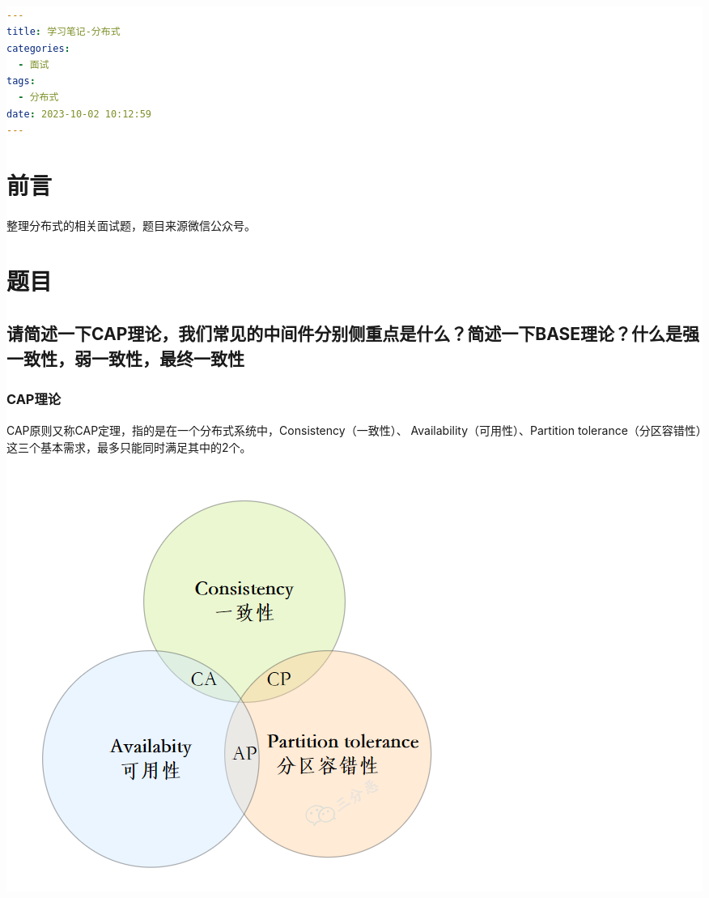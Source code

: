 ```yaml
---
title: 学习笔记-分布式
categories:
  - 面试
tags:
  - 分布式
date: 2023-10-02 10:12:59
---
```


# 前言

整理分布式的相关面试题，题目来源微信公众号。

# 题目

## 请简述一下CAP理论，我们常见的中间件分别侧重点是什么？简述一下BASE理论？什么是强一致性，弱一致性，最终一致性

### CAP理论

CAP原则又称CAP定理，指的是在一个分布式系统中，Consistency（一致性）、 Availability（可用性）、Partition tolerance（分区容错性）这三个基本需求，最多只能同时满足其中的2个。

![cap](./2023-10-02-学习笔记-分布式/cap.png)
